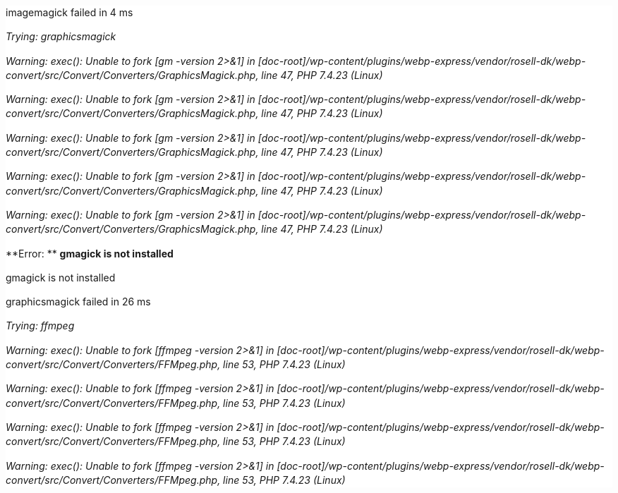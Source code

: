 imagemagick failed in 4 ms


*Trying: graphicsmagick* 


*Warning: exec(): Unable to fork [gm -version 2&gt;&amp;1] in [doc-root]/wp-content/plugins/webp-express/vendor/rosell-dk/webp-convert/src/Convert/Converters/GraphicsMagick.php, line 47, PHP 7.4.23 (Linux)* 



*Warning: exec(): Unable to fork [gm -version 2&gt;&amp;1] in [doc-root]/wp-content/plugins/webp-express/vendor/rosell-dk/webp-convert/src/Convert/Converters/GraphicsMagick.php, line 47, PHP 7.4.23 (Linux)* 



*Warning: exec(): Unable to fork [gm -version 2&gt;&amp;1] in [doc-root]/wp-content/plugins/webp-express/vendor/rosell-dk/webp-convert/src/Convert/Converters/GraphicsMagick.php, line 47, PHP 7.4.23 (Linux)* 



*Warning: exec(): Unable to fork [gm -version 2&gt;&amp;1] in [doc-root]/wp-content/plugins/webp-express/vendor/rosell-dk/webp-convert/src/Convert/Converters/GraphicsMagick.php, line 47, PHP 7.4.23 (Linux)* 



*Warning: exec(): Unable to fork [gm -version 2&gt;&amp;1] in [doc-root]/wp-content/plugins/webp-express/vendor/rosell-dk/webp-convert/src/Convert/Converters/GraphicsMagick.php, line 47, PHP 7.4.23 (Linux)* 



**Error: ** **gmagick is not installed** 

gmagick is not installed

graphicsmagick failed in 26 ms


*Trying: ffmpeg* 


*Warning: exec(): Unable to fork [ffmpeg -version 2&gt;&amp;1] in [doc-root]/wp-content/plugins/webp-express/vendor/rosell-dk/webp-convert/src/Convert/Converters/FFMpeg.php, line 53, PHP 7.4.23 (Linux)* 



*Warning: exec(): Unable to fork [ffmpeg -version 2&gt;&amp;1] in [doc-root]/wp-content/plugins/webp-express/vendor/rosell-dk/webp-convert/src/Convert/Converters/FFMpeg.php, line 53, PHP 7.4.23 (Linux)* 



*Warning: exec(): Unable to fork [ffmpeg -version 2&gt;&amp;1] in [doc-root]/wp-content/plugins/webp-express/vendor/rosell-dk/webp-convert/src/Convert/Converters/FFMpeg.php, line 53, PHP 7.4.23 (Linux)* 



*Warning: exec(): Unable to fork [ffmpeg -version 2&gt;&amp;1] in [doc-root]/wp-content/plugins/webp-express/vendor/rosell-dk/webp-convert/src/Convert/Converters/FFMpeg.php, line 53, PHP 7.4.23 (Linux)* 
